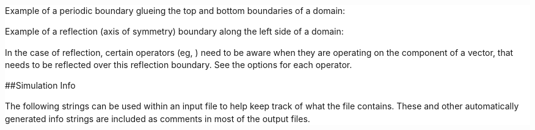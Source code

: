 Example of a periodic boundary glueing the top and bottom boundaries of
a domain:

Example of a reflection (axis of symmetry) boundary along the left side
of a domain:

In the case of reflection, certain operators (eg, ) need to be aware
when they are operating on the component of a vector, that needs to be
reflected over this reflection boundary. See the options for each
operator.

##Simulation Info

The following strings can be used within an input file to help keep
track of what the file contains. These and other automatically generated
info strings are included as comments in most of the output files.


